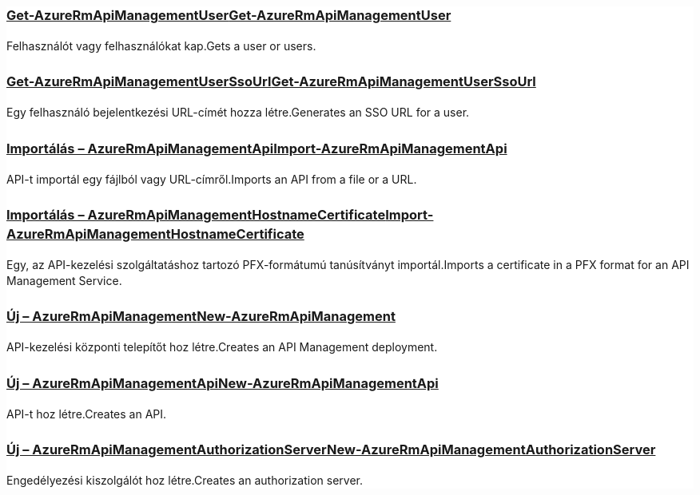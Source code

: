 ### [<span data-ttu-id="293ee-153">Get-AzureRmApiManagementUser</span><span class="sxs-lookup"><span data-stu-id="293ee-153">Get-AzureRmApiManagementUser</span></span>](Get-AzureRmApiManagementUser.md)
<span data-ttu-id="293ee-154">Felhasználót vagy felhasználókat kap.</span><span class="sxs-lookup"><span data-stu-id="293ee-154">Gets a user or users.</span></span>

### [<span data-ttu-id="293ee-155">Get-AzureRmApiManagementUserSsoUrl</span><span class="sxs-lookup"><span data-stu-id="293ee-155">Get-AzureRmApiManagementUserSsoUrl</span></span>](Get-AzureRmApiManagementUserSsoUrl.md)
<span data-ttu-id="293ee-156">Egy felhasználó bejelentkezési URL-címét hozza létre.</span><span class="sxs-lookup"><span data-stu-id="293ee-156">Generates an SSO URL for a user.</span></span>

### [<span data-ttu-id="293ee-157">Importálás – AzureRmApiManagementApi</span><span class="sxs-lookup"><span data-stu-id="293ee-157">Import-AzureRmApiManagementApi</span></span>](Import-AzureRmApiManagementApi.md)
<span data-ttu-id="293ee-158">API-t importál egy fájlból vagy URL-címről.</span><span class="sxs-lookup"><span data-stu-id="293ee-158">Imports an API from a file or a URL.</span></span>

### [<span data-ttu-id="293ee-159">Importálás – AzureRmApiManagementHostnameCertificate</span><span class="sxs-lookup"><span data-stu-id="293ee-159">Import-AzureRmApiManagementHostnameCertificate</span></span>](Import-AzureRmApiManagementHostnameCertificate.md)
<span data-ttu-id="293ee-160">Egy, az API-kezelési szolgáltatáshoz tartozó PFX-formátumú tanúsítványt importál.</span><span class="sxs-lookup"><span data-stu-id="293ee-160">Imports a certificate in a PFX format for an API Management Service.</span></span>

### [<span data-ttu-id="293ee-161">Új – AzureRmApiManagement</span><span class="sxs-lookup"><span data-stu-id="293ee-161">New-AzureRmApiManagement</span></span>](New-AzureRmApiManagement.md)
<span data-ttu-id="293ee-162">API-kezelési központi telepítőt hoz létre.</span><span class="sxs-lookup"><span data-stu-id="293ee-162">Creates an API Management deployment.</span></span>

### [<span data-ttu-id="293ee-163">Új – AzureRmApiManagementApi</span><span class="sxs-lookup"><span data-stu-id="293ee-163">New-AzureRmApiManagementApi</span></span>](New-AzureRmApiManagementApi.md)
<span data-ttu-id="293ee-164">API-t hoz létre.</span><span class="sxs-lookup"><span data-stu-id="293ee-164">Creates an API.</span></span>

### [<span data-ttu-id="293ee-165">Új – AzureRmApiManagementAuthorizationServer</span><span class="sxs-lookup"><span data-stu-id="293ee-165">New-AzureRmApiManagementAuthorizationServer</span></span>](New-AzureRmApiManagementAuthorizationServer.md)
<span data-ttu-id="293ee-166">Engedélyezési kiszolgálót hoz létre.</span><span class="sxs-lookup"><span data-stu-id="293ee-166">Creates an authorization server.</span></span>
